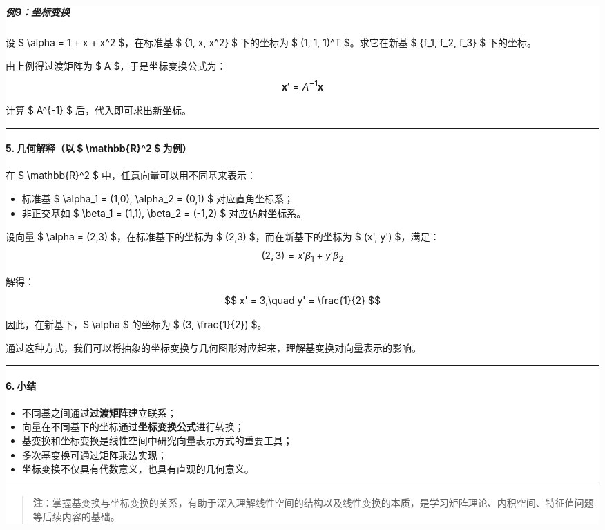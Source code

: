 
##### **例9：坐标变换**

设 $ \alpha = 1 + x + x^2 $，在标准基 $ \{1, x, x^2\} $ 下的坐标为 $ (1, 1, 1)^T $。求它在新基 $ \{f_1, f_2, f_3\} $ 下的坐标。

由上例得过渡矩阵为 $ A $，于是坐标变换公式为：
$$
\mathbf{x}' = A^{-1} \mathbf{x}
$$

计算 $ A^{-1} $ 后，代入即可求出新坐标。

---

#### **5. 几何解释（以 $ \mathbb{R}^2 $ 为例）**

在 $ \mathbb{R}^2 $ 中，任意向量可以用不同基来表示：

- 标准基 $ \alpha_1 = (1,0), \alpha_2 = (0,1) $ 对应直角坐标系；
- 非正交基如 $ \beta_1 = (1,1), \beta_2 = (-1,2) $ 对应仿射坐标系。

设向量 $ \alpha = (2,3) $，在标准基下的坐标为 $ (2,3) $，而在新基下的坐标为 $ (x', y') $，满足：
$$
(2,3) = x' \beta_1 + y' \beta_2
$$

解得：
$$
x' = 3,\quad y' = \frac{1}{2}
$$

因此，在新基下，$ \alpha $ 的坐标为 $ (3, \frac{1}{2}) $。

通过这种方式，我们可以将抽象的坐标变换与几何图形对应起来，理解基变换对向量表示的影响。

---

#### **6. 小结**

- 不同基之间通过**过渡矩阵**建立联系；
- 向量在不同基下的坐标通过**坐标变换公式**进行转换；
- 基变换和坐标变换是线性空间中研究向量表示方式的重要工具；
- 多次基变换可通过矩阵乘法实现；
- 坐标变换不仅具有代数意义，也具有直观的几何意义。

---

> **注**：掌握基变换与坐标变换的关系，有助于深入理解线性空间的结构以及线性变换的本质，是学习矩阵理论、内积空间、特征值问题等后续内容的基础。